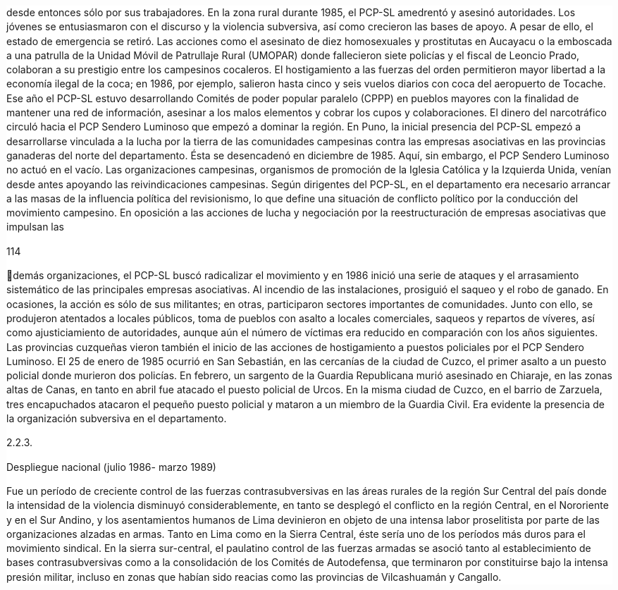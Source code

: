desde entonces sólo por sus trabajadores.
En la zona rural durante 1985, el PCP-SL amedrentó y asesinó autoridades. Los jóvenes se
entusiasmaron con el discurso y la violencia subversiva, así como crecieron las bases de apoyo. A
pesar de ello, el estado de emergencia se retiró. Las acciones como el asesinato de diez
homosexuales y prostitutas en Aucayacu o la emboscada a una patrulla de la Unidad Móvil de
Patrullaje Rural (UMOPAR) donde fallecieron siete policías y el fiscal de Leoncio Prado,
colaboran a su prestigio entre los campesinos cocaleros. El hostigamiento a las fuerzas del orden
permitieron mayor libertad a la economía ilegal de la coca; en 1986, por ejemplo, salieron hasta
cinco y seis vuelos diarios con coca del aeropuerto de Tocache.
Ese año el PCP-SL estuvo desarrollando Comités de poder popular paralelo (CPPP) en
pueblos mayores con la finalidad de mantener una red de información, asesinar a los malos
elementos y cobrar los cupos y colaboraciones. El dinero del narcotráfico circuló hacia el PCP
Sendero Luminoso que empezó a dominar la región.
En Puno, la inicial presencia del PCP-SL empezó a desarrollarse vinculada a la lucha por la
tierra de las comunidades campesinas contra las empresas asociativas en las provincias ganaderas
del norte del departamento. Ésta se desencadenó en diciembre de 1985.
Aquí, sin embargo, el PCP Sendero Luminoso no actuó en el vacío. Las organizaciones
campesinas, organismos de promoción de la Iglesia Católica y la Izquierda Unida, venían desde
antes apoyando las reivindicaciones campesinas. Según dirigentes del PCP-SL, en el departamento
era necesario arrancar a las masas de la influencia política del revisionismo, lo que define una
situación de conflicto político por la conducción del movimiento campesino. En oposición a las
acciones de lucha y negociación por la reestructuración de empresas asociativas que impulsan las

114

demás organizaciones, el PCP-SL buscó radicalizar el movimiento y en 1986 inició una serie de
ataques y el arrasamiento sistemático de las principales empresas asociativas. Al incendio de las
instalaciones, prosiguió el saqueo y el robo de ganado. En ocasiones, la acción es sólo de sus
militantes; en otras, participaron sectores importantes de comunidades. Junto con ello, se
produjeron atentados a locales públicos, toma de pueblos con asalto a locales comerciales, saqueos
y repartos de víveres, así como ajusticiamiento de autoridades, aunque aún el número de víctimas
era reducido en comparación con los años siguientes.
Las provincias cuzqueñas vieron también el inicio de las acciones de hostigamiento a puestos
policiales por el PCP Sendero Luminoso. El 25 de enero de 1985 ocurrió en San Sebastián, en las
cercanías de la ciudad de Cuzco, el primer asalto a un puesto policial donde murieron dos policías.
En febrero, un sargento de la Guardia Republicana murió asesinado en Chiaraje, en las zonas altas
de Canas, en tanto en abril fue atacado el puesto policial de Urcos. En la misma ciudad de Cuzco,
en el barrio de Zarzuela, tres encapuchados atacaron el pequeño puesto policial y mataron a un
miembro de la Guardia Civil. Era evidente la presencia de la organización subversiva en el
departamento.

2.2.3.

Despliegue nacional (julio 1986- marzo 1989)

Fue un período de creciente control de las fuerzas contrasubversivas en las áreas rurales de la
región Sur Central del país donde la intensidad de la violencia disminuyó considerablemente, en
tanto se desplegó el conflicto en la región Central, en el Nororiente y en el Sur Andino, y los
asentamientos humanos de Lima devinieron en objeto de una intensa labor proselitista por parte de
las organizaciones alzadas en armas. Tanto en Lima como en la Sierra Central, éste sería uno de los
períodos más duros para el movimiento sindical.
En la sierra sur-central, el paulatino control de las fuerzas armadas se asoció tanto al
establecimiento de bases contrasubversivas como a la consolidación de los Comités de
Autodefensa, que terminaron por constituirse bajo la intensa presión militar, incluso en zonas que
habían sido reacias como las provincias de Vilcashuamán y Cangallo.
